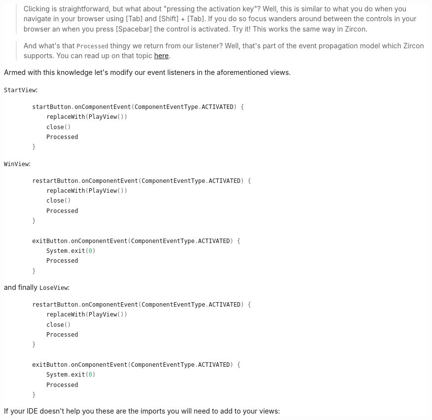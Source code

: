> Clicking is straightforward, but what about "pressing the activation key"? Well, this is similar to what you do
when you navigate in your browser using [Tab] and [Shift] + [Tab]. If you do so focus wanders around between the
controls in your browser an when you press [Spacebar] the control is activated. Try it! This works the same way
in Zircon.

> And what's that `Processed` thingy we return from our listener? Well, that's part of the event propagation model
which Zircon supports. You can read up on that topic [here](/zircon/docs/2018-11-21-input-handling).

Armed with this knowledge let's modify our event listeners in the aforementioned views.

`StartView`:

```kotlin
        startButton.onComponentEvent(ComponentEventType.ACTIVATED) {
            replaceWith(PlayView())
            close()
            Processed
        }
```

`WinView`:

```kotlin
        restartButton.onComponentEvent(ComponentEventType.ACTIVATED) {
            replaceWith(PlayView())
            close()
            Processed
        }

        exitButton.onComponentEvent(ComponentEventType.ACTIVATED) {
            System.exit(0)
            Processed
        }
```

and finally `LoseView`:

```kotlin
        restartButton.onComponentEvent(ComponentEventType.ACTIVATED) {
            replaceWith(PlayView())
            close()
            Processed
        }

        exitButton.onComponentEvent(ComponentEventType.ACTIVATED) {
            System.exit(0)
            Processed
        }
```

If your IDE doesn't help you
these are the imports you will need to add to your views:
